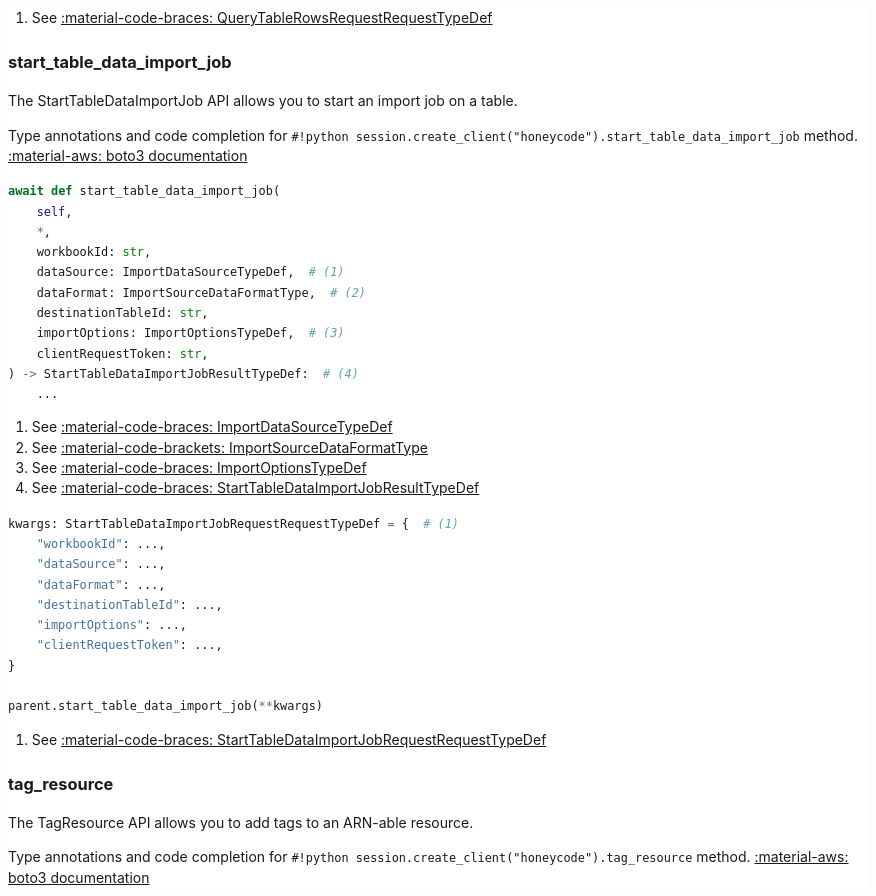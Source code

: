 1. See [:material-code-braces: QueryTableRowsRequestRequestTypeDef](./type_defs.md#querytablerowsrequestrequesttypedef) 

### start\_table\_data\_import\_job

The StartTableDataImportJob API allows you to start an import job on a table.

Type annotations and code completion for `#!python session.create_client("honeycode").start_table_data_import_job` method.
[:material-aws: boto3 documentation](https://boto3.amazonaws.com/v1/documentation/api/latest/reference/services/honeycode.html#Honeycode.Client.start_table_data_import_job)

```python title="Method definition"
await def start_table_data_import_job(
    self,
    *,
    workbookId: str,
    dataSource: ImportDataSourceTypeDef,  # (1)
    dataFormat: ImportSourceDataFormatType,  # (2)
    destinationTableId: str,
    importOptions: ImportOptionsTypeDef,  # (3)
    clientRequestToken: str,
) -> StartTableDataImportJobResultTypeDef:  # (4)
    ...
```

1. See [:material-code-braces: ImportDataSourceTypeDef](./type_defs.md#importdatasourcetypedef) 
2. See [:material-code-brackets: ImportSourceDataFormatType](./literals.md#importsourcedataformattype) 
3. See [:material-code-braces: ImportOptionsTypeDef](./type_defs.md#importoptionstypedef) 
4. See [:material-code-braces: StartTableDataImportJobResultTypeDef](./type_defs.md#starttabledataimportjobresulttypedef) 


```python title="Usage example with kwargs"
kwargs: StartTableDataImportJobRequestRequestTypeDef = {  # (1)
    "workbookId": ...,
    "dataSource": ...,
    "dataFormat": ...,
    "destinationTableId": ...,
    "importOptions": ...,
    "clientRequestToken": ...,
}

parent.start_table_data_import_job(**kwargs)
```

1. See [:material-code-braces: StartTableDataImportJobRequestRequestTypeDef](./type_defs.md#starttabledataimportjobrequestrequesttypedef) 

### tag\_resource

The TagResource API allows you to add tags to an ARN-able resource.

Type annotations and code completion for `#!python session.create_client("honeycode").tag_resource` method.
[:material-aws: boto3 documentation](https://boto3.amazonaws.com/v1/documentation/api/latest/reference/services/honeycode.html#Honeycode.Client.tag_resource)
